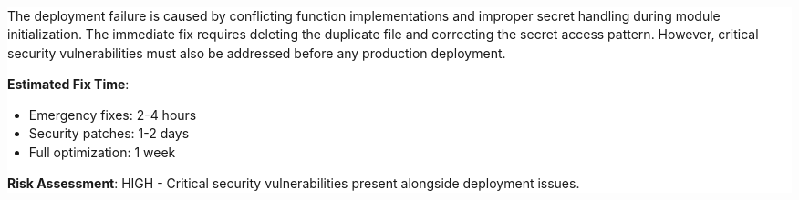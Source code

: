 The deployment failure is caused by conflicting function implementations and improper secret handling during module initialization. The immediate fix requires deleting the duplicate file and correcting the secret access pattern. However, critical security vulnerabilities must also be addressed before any production deployment.

**Estimated Fix Time**: 
- Emergency fixes: 2-4 hours
- Security patches: 1-2 days  
- Full optimization: 1 week

**Risk Assessment**: HIGH - Critical security vulnerabilities present alongside deployment issues.